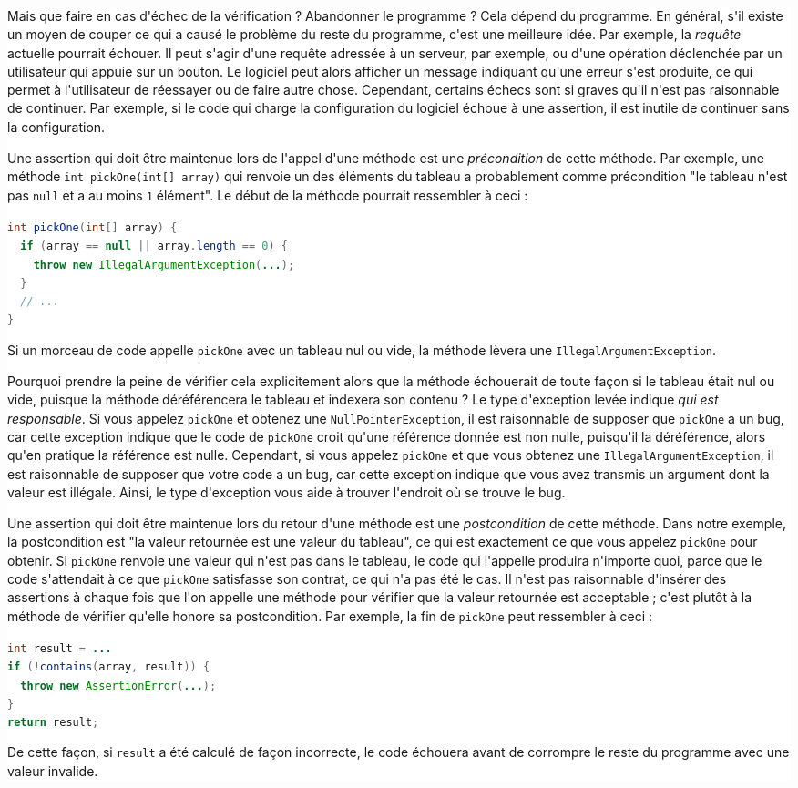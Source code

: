 Mais que faire en cas d'échec de la vérification ? Abandonner le programme ?
Cela dépend du programme. En général, s'il existe un moyen de couper ce qui a causé le problème du reste du programme, c'est une meilleure idée.
Par exemple, la _requête_ actuelle pourrait échouer.
Il peut s'agir d'une requête adressée à un serveur, par exemple, ou d'une opération déclenchée par un utilisateur qui appuie sur un bouton.
Le logiciel peut alors afficher un message indiquant qu'une erreur s'est produite, ce qui permet à l'utilisateur de réessayer ou de faire autre chose.
Cependant, certains échecs sont si graves qu'il n'est pas raisonnable de continuer.
Par exemple, si le code qui charge la configuration du logiciel échoue à une assertion, il est inutile de continuer sans la configuration.

Une assertion qui doit être maintenue lors de l'appel d'une méthode est une _précondition_ de cette méthode.
Par exemple, une méthode `int pickOne(int[] array)` qui renvoie un des éléments du tableau a probablement comme précondition "le tableau n'est pas `null` et a au moins `1` élément".
Le début de la méthode pourrait ressembler à ceci :
```java
int pickOne(int[] array) {
  if (array == null || array.length == 0) {
    throw new IllegalArgumentException(...);
  }
  // ...
}
```
Si un morceau de code appelle `pickOne` avec un tableau nul ou vide, la méthode lèvera une `IllegalArgumentException`.

Pourquoi prendre la peine de vérifier cela explicitement alors que la méthode échouerait de toute façon si le tableau était nul ou vide,
puisque la méthode déréférencera le tableau et indexera son contenu ?
Le type d'exception levée indique _qui est responsable_.
Si vous appelez `pickOne` et obtenez une `NullPointerException`, il est raisonnable de supposer que `pickOne` a un bug, car cette exception indique que
le code de `pickOne` croit qu'une référence donnée est non nulle, puisqu'il la déréférence, alors qu'en pratique la référence est nulle.
Cependant, si vous appelez `pickOne` et que vous obtenez une `IllegalArgumentException`, il est raisonnable de supposer que votre code a un bug,
car cette exception indique que vous avez transmis un argument dont la valeur est illégale.
Ainsi, le type d'exception vous aide à trouver l'endroit où se trouve le bug.

Une assertion qui doit être maintenue lors du retour d'une méthode est une _postcondition_ de cette méthode.
Dans notre exemple, la postcondition est "la valeur retournée est une valeur du tableau", ce qui est exactement ce que vous appelez `pickOne` pour obtenir.
Si `pickOne` renvoie une valeur qui n'est pas dans le tableau, le code qui l'appelle produira n'importe quoi,
parce que le code s'attendait à ce que `pickOne` satisfasse son contrat, ce qui n'a pas été le cas.
Il n'est pas raisonnable d'insérer des assertions à chaque fois que l'on appelle une méthode pour vérifier que la valeur retournée est acceptable ;
c'est plutôt à la méthode de vérifier qu'elle honore sa postcondition.
Par exemple, la fin de `pickOne` peut ressembler à ceci :
```java
int result = ...
if (!contains(array, result)) {
  throw new AssertionError(...);
}
return result;
```
De cette façon, si `result` a été calculé de façon incorrecte, le code échouera avant de corrompre le reste du programme avec une valeur invalide.
